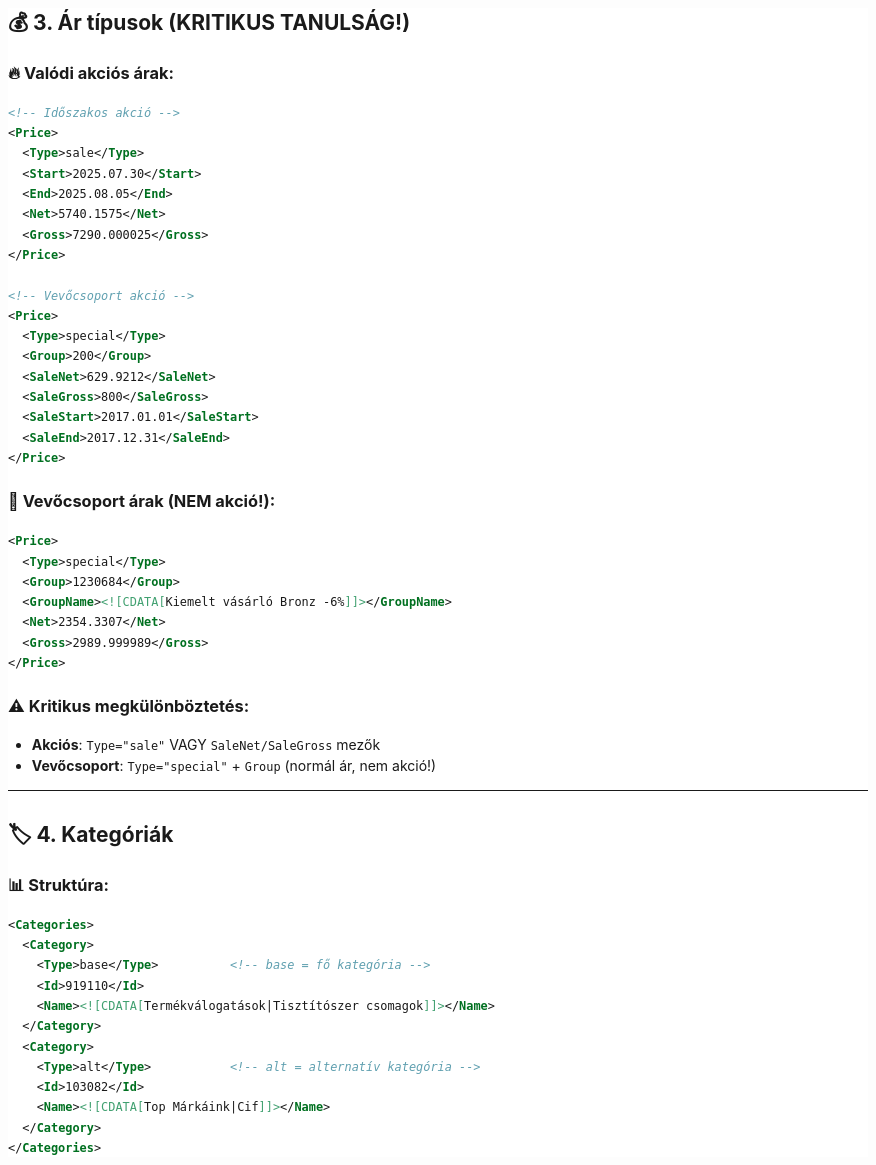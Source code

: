 
## 💰 **3. Ár típusok (KRITIKUS TANULSÁG!)**

### 🔥 **Valódi akciós árak:**
```xml
<!-- Időszakos akció -->
<Price>
  <Type>sale</Type>
  <Start>2025.07.30</Start>
  <End>2025.08.05</End>
  <Net>5740.1575</Net>
  <Gross>7290.000025</Gross>
</Price>

<!-- Vevőcsoport akció -->
<Price>
  <Type>special</Type>
  <Group>200</Group>
  <SaleNet>629.9212</SaleNet>
  <SaleGross>800</SaleGross>
  <SaleStart>2017.01.01</SaleStart>
  <SaleEnd>2017.12.31</SaleEnd>
</Price>
```

### 👥 **Vevőcsoport árak (NEM akció!):**
```xml
<Price>
  <Type>special</Type>
  <Group>1230684</Group>
  <GroupName><![CDATA[Kiemelt vásárló Bronz -6%]]></GroupName>
  <Net>2354.3307</Net>
  <Gross>2989.999989</Gross>
</Price>
```

### ⚠️ **Kritikus megkülönböztetés:**
- **Akciós**: `Type="sale"` VAGY `SaleNet/SaleGross` mezők
- **Vevőcsoport**: `Type="special"` + `Group` (normál ár, nem akció!)

---

## 🏷️ **4. Kategóriák**

### 📊 **Struktúra:**
```xml
<Categories>
  <Category>
    <Type>base</Type>          <!-- base = fő kategória -->
    <Id>919110</Id>
    <Name><![CDATA[Termékválogatások|Tisztítószer csomagok]]></Name>
  </Category>
  <Category>
    <Type>alt</Type>           <!-- alt = alternatív kategória -->
    <Id>103082</Id>
    <Name><![CDATA[Top Márkáink|Cif]]></Name>
  </Category>
</Categories>
```
